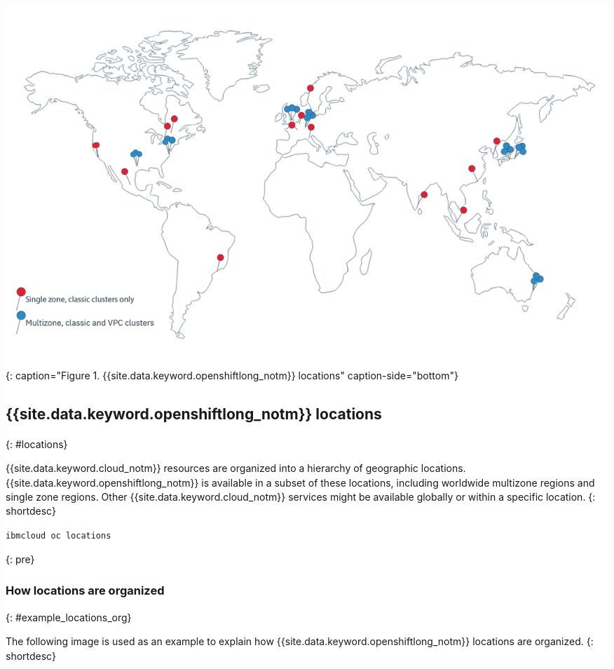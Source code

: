 ![{{site.data.keyword.openshiftlong_notm}} locations](images/locations.png){: caption="Figure 1. {{site.data.keyword.openshiftlong_notm}} locations" caption-side="bottom"}

## {{site.data.keyword.openshiftlong_notm}} locations
{: #locations}

{{site.data.keyword.cloud_notm}} resources are organized into a hierarchy of geographic locations. {{site.data.keyword.openshiftlong_notm}} is available in a subset of these locations, including worldwide multizone regions and single zone regions. Other {{site.data.keyword.cloud_notm}} services might be available globally or within a specific location.
{: shortdesc}

```
ibmcloud oc locations
```
{: pre}

### How locations are organized
{: #example_locations_org}

The following image is used as an example to explain how {{site.data.keyword.openshiftlong_notm}} locations are organized.
{: shortdesc}
